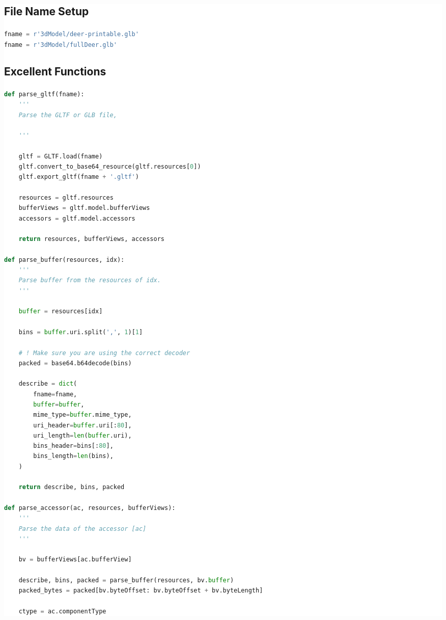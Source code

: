 ## File Name Setup


```python
fname = r'3dModel/deer-printable.glb'
fname = r'3dModel/fullDeer.glb'
```

## Excellent Functions


```python
def parse_gltf(fname):
    '''
    Parse the GLTF or GLB file,

    '''

    gltf = GLTF.load(fname)
    gltf.convert_to_base64_resource(gltf.resources[0])
    gltf.export_gltf(fname + '.gltf')

    resources = gltf.resources
    bufferViews = gltf.model.bufferViews
    accessors = gltf.model.accessors

    return resources, bufferViews, accessors

def parse_buffer(resources, idx):
    '''
    Parse buffer from the resources of idx.
    '''

    buffer = resources[idx]

    bins = buffer.uri.split(',', 1)[1]

    # ! Make sure you are using the correct decoder
    packed = base64.b64decode(bins)

    describe = dict(
        fname=fname,
        buffer=buffer,
        mime_type=buffer.mime_type,
        uri_header=buffer.uri[:80],
        uri_length=len(buffer.uri),
        bins_header=bins[:80],
        bins_length=len(bins),
    )

    return describe, bins, packed

def parse_accessor(ac, resources, bufferViews):
    '''
    Parse the data of the accessor [ac]
    '''

    bv = bufferViews[ac.bufferView]

    describe, bins, packed = parse_buffer(resources, bv.buffer)
    packed_bytes = packed[bv.byteOffset: bv.byteOffset + bv.byteLength]

    ctype = ac.componentType

```